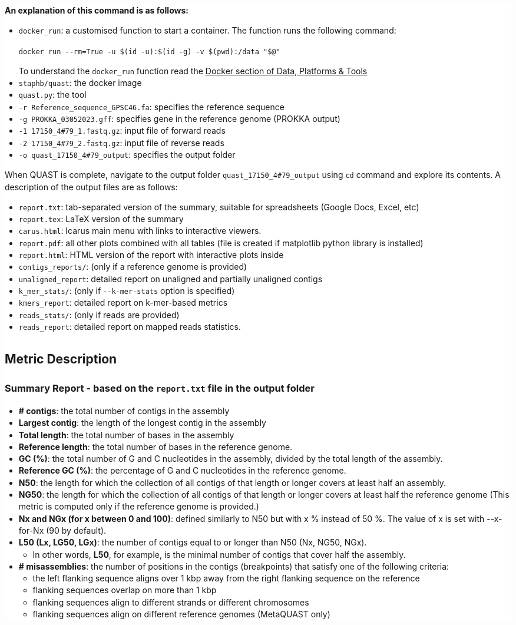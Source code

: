**An explanation of this command is as follows:**
- `docker_run`: a customised function to start a container. The function runs the following command:
    ```
    docker run --rm=True -u $(id -u):$(id -g) -v $(pwd):/data "$@"
    ```
    To understand the `docker_run` function read the [Docker section of Data, Platforms & Tools](Advanced_Bioinformatics/bioinformatics_tools?id=_1-docker)
- `staphb/quast`: the docker image
- `quast.py`: the tool
- `-r Reference_sequence_GPSC46.fa`: specifies the reference sequence
- `-g PROKKA_03052023.gff`: specifies gene in the reference genome (PROKKA output)
- `-1 17150_4#79_1.fastq.gz`: input file of forward reads
- `-2 17150_4#79_2.fastq.gz`: input file of reverse reads
- `-o quast_17150_4#79_output`: specifies the output folder

When QUAST is complete, navigate to the output folder `quast_17150_4#79_output` using `cd` command and explore its contents. A description of the output files are as follows:
- `report.txt`: tab-separated version of the summary, suitable for spreadsheets (Google Docs, Excel, etc)
- `report.tex`: LaTeX version of the summary
- `carus.html`: Icarus main menu with links to interactive viewers.
- `report.pdf`: all other plots combined with all tables (file is created if matplotlib python library is installed)
- `report.html`: HTML version of the report with interactive plots inside
- `contigs_reports/`: (only if a reference genome is provided)
- `unaligned_report`: detailed report on unaligned and partially unaligned contigs
- `k_mer_stats/`: (only if `--k-mer-stats` option is specified)
- `kmers_report`: detailed report on k-mer-based metrics
- `reads_stats/`: (only if reads are provided)
- `reads_report`: detailed report on mapped reads statistics.

## Metric Description 

### Summary Report - based on the `report.txt` file in the output folder
 - **# contigs**: the total number of contigs in the assembly
 - **Largest contig**: the length of the longest contig in the assembly
 - **Total length**: the total number of bases in the assembly
 - **Reference length**: the total number of bases in the reference genome.
 - **GC (%)**: the total number of G and C nucleotides in the assembly, divided by the total length of the assembly.
 - **Reference GC (%)**: the percentage of G and C nucleotides in the reference genome.
 - **N50**: the length for which the collection of all contigs of that length or longer covers at least half an assembly.
 - **NG50**: the length for which the collection of all contigs of that length or longer covers at least half the reference genome (This metric is computed only if the reference genome is provided.)
 - **Nx and NGx (for x between 0 and 100)**: defined similarly to N50 but with x % instead of 50 %. The value of  x  is set with --x-for-Nx (90 by default).
 - **L50 (Lx, LG50, LGx)**: the number of contigs equal to or longer than N50 (Nx, NG50, NGx).
   - In other words, **L50**, for example, is the minimal number of contigs that cover half the assembly.
 - **# misassemblies**: the number of positions in the contigs (breakpoints) that satisfy one of the following criteria:
    - the left flanking sequence aligns over 1 kbp away from the right flanking sequence on the reference
    - flanking sequences overlap on more than 1 kbp
    - flanking sequences align to different strands or different chromosomes
    - flanking sequences align on different reference genomes (MetaQUAST only)
  